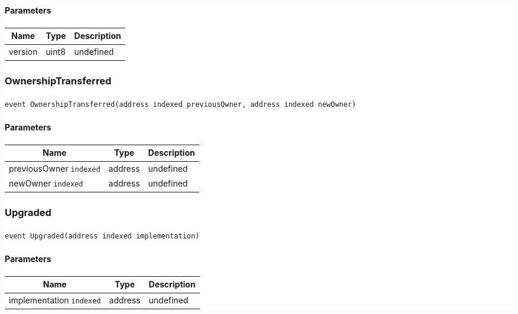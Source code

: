 


#### Parameters

| Name | Type | Description |
|---|---|---|
| version  | uint8 | undefined |

### OwnershipTransferred

```solidity
event OwnershipTransferred(address indexed previousOwner, address indexed newOwner)
```





#### Parameters

| Name | Type | Description |
|---|---|---|
| previousOwner `indexed` | address | undefined |
| newOwner `indexed` | address | undefined |

### Upgraded

```solidity
event Upgraded(address indexed implementation)
```





#### Parameters

| Name | Type | Description |
|---|---|---|
| implementation `indexed` | address | undefined |



